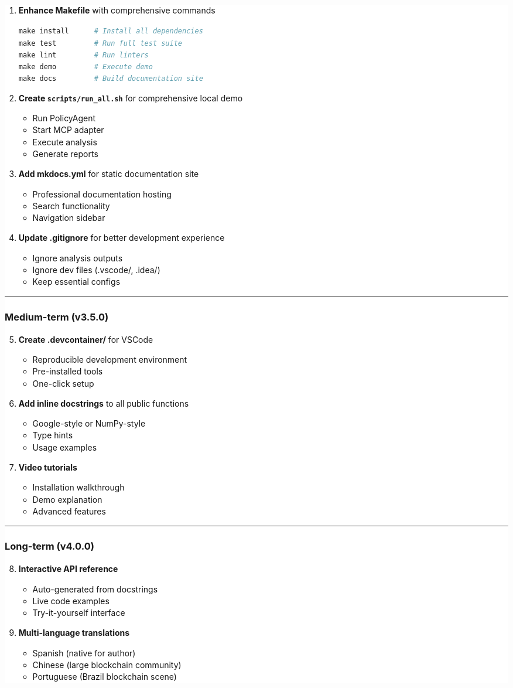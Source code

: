 1. **Enhance Makefile** with comprehensive commands
   ```makefile
   make install      # Install all dependencies
   make test         # Run full test suite
   make lint         # Run linters
   make demo         # Execute demo
   make docs         # Build documentation site
   ```

2. **Create `scripts/run_all.sh`** for comprehensive local demo
   - Run PolicyAgent
   - Start MCP adapter
   - Execute analysis
   - Generate reports

3. **Add mkdocs.yml** for static documentation site
   - Professional documentation hosting
   - Search functionality
   - Navigation sidebar

4. **Update .gitignore** for better development experience
   - Ignore analysis outputs
   - Ignore dev files (.vscode/, .idea/)
   - Keep essential configs

---

### Medium-term (v3.5.0)

5. **Create .devcontainer/** for VSCode
   - Reproducible development environment
   - Pre-installed tools
   - One-click setup

6. **Add inline docstrings** to all public functions
   - Google-style or NumPy-style
   - Type hints
   - Usage examples

7. **Video tutorials**
   - Installation walkthrough
   - Demo explanation
   - Advanced features

---

### Long-term (v4.0.0)

8. **Interactive API reference**
   - Auto-generated from docstrings
   - Live code examples
   - Try-it-yourself interface

9. **Multi-language translations**
   - Spanish (native for author)
   - Chinese (large blockchain community)
   - Portuguese (Brazil blockchain scene)
